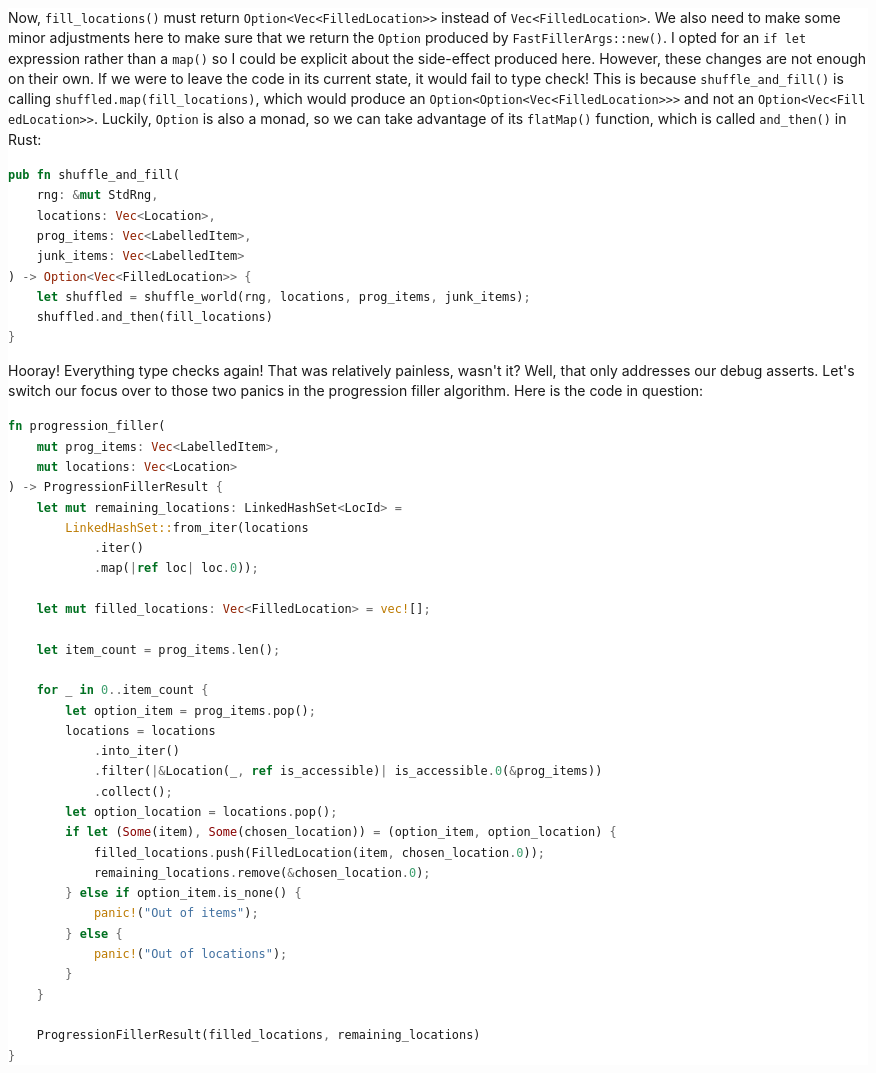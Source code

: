 Now, `fill_locations()` must return `Option<Vec<FilledLocation>>` instead of `Vec<FilledLocation>`. We also need to make some minor adjustments here to make sure that we return the `Option` produced by `FastFillerArgs::new()`. I opted for an `if let` expression rather than a `map()` so I could be explicit about the side-effect produced here. However, these changes are not enough on their own. If we were to leave the code in its current state, it would fail to type check! This is because `shuffle_and_fill()` is calling `shuffled.map(fill_locations)`, which would produce an `Option<Option<Vec<FilledLocation>>>` and not an `Option<Vec<FilledLocation>>`. Luckily, `Option` is also a monad, so we can take advantage of its `flatMap()` function, which is called `and_then()` in Rust:

```rust
pub fn shuffle_and_fill(
    rng: &mut StdRng,
    locations: Vec<Location>,
    prog_items: Vec<LabelledItem>,
    junk_items: Vec<LabelledItem>
) -> Option<Vec<FilledLocation>> {
    let shuffled = shuffle_world(rng, locations, prog_items, junk_items);
    shuffled.and_then(fill_locations)
}
```

Hooray! Everything type checks again! That was relatively painless, wasn't it? Well, that only addresses our debug asserts. Let's switch our focus over to those two panics in the progression filler algorithm. Here is the code in question:

```rust
fn progression_filler(
    mut prog_items: Vec<LabelledItem>,
    mut locations: Vec<Location>
) -> ProgressionFillerResult {
    let mut remaining_locations: LinkedHashSet<LocId> =
        LinkedHashSet::from_iter(locations
            .iter()
            .map(|ref loc| loc.0));

    let mut filled_locations: Vec<FilledLocation> = vec![];

    let item_count = prog_items.len();

    for _ in 0..item_count {
        let option_item = prog_items.pop();
        locations = locations
            .into_iter()
            .filter(|&Location(_, ref is_accessible)| is_accessible.0(&prog_items))
            .collect();
        let option_location = locations.pop();
        if let (Some(item), Some(chosen_location)) = (option_item, option_location) {
            filled_locations.push(FilledLocation(item, chosen_location.0));
            remaining_locations.remove(&chosen_location.0);
        } else if option_item.is_none() {
            panic!("Out of items");
        } else {
            panic!("Out of locations");
        }
    }

    ProgressionFillerResult(filled_locations, remaining_locations)
}
```
